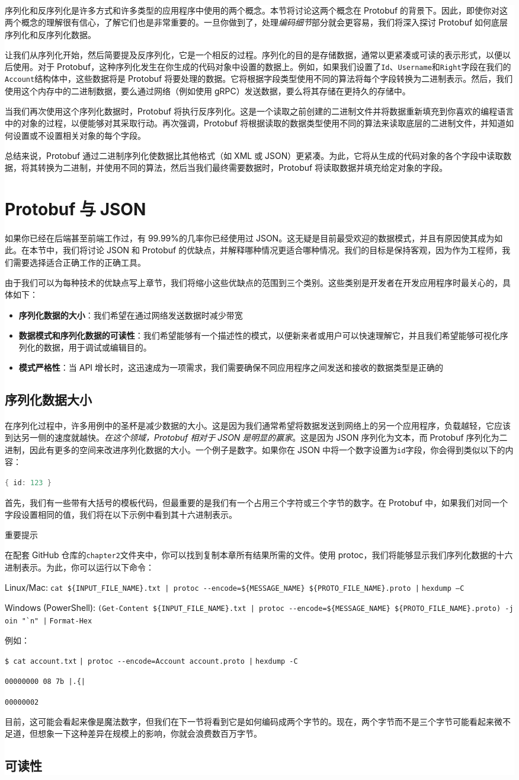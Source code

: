 序列化和反序列化是许多方式和许多类型的应用程序中使用的两个概念。本节将讨论这两个概念在 Protobuf 的背景下。因此，即使你对这两个概念的理解很有信心，了解它们也是非常重要的。一旦你做到了，处理*编码细节*部分就会更容易，我们将深入探讨 Protobuf 如何底层序列化和反序列化数据。

让我们从序列化开始，然后简要提及反序列化，它是一个相反的过程。序列化的目的是存储数据，通常以更紧凑或可读的表示形式，以便以后使用。对于 Protobuf，这种序列化发生在你生成的代码对象中设置的数据上。例如，如果我们设置了`Id`、`Username`和`Right`字段在我们的`Account`结构体中，这些数据将是 Protobuf 将要处理的数据。它将根据字段类型使用不同的算法将每个字段转换为二进制表示。然后，我们使用这个内存中的二进制数据，要么通过网络（例如使用 gRPC）发送数据，要么将其存储在更持久的存储中。

当我们再次使用这个序列化数据时，Protobuf 将执行反序列化。这是一个读取之前创建的二进制文件并将数据重新填充到你喜欢的编程语言中的对象的过程，以便能够对其采取行动。再次强调，Protobuf 将根据读取的数据类型使用不同的算法来读取底层的二进制文件，并知道如何设置或不设置相关对象的每个字段。

总结来说，Protobuf 通过二进制序列化使数据比其他格式（如 XML 或 JSON）更紧凑。为此，它将从生成的代码对象的各个字段中读取数据，将其转换为二进制，并使用不同的算法，然后当我们最终需要数据时，Protobuf 将读取数据并填充给定对象的字段。

# Protobuf 与 JSON

如果你已经在后端甚至前端工作过，有 99.99%的几率你已经使用过 JSON。这无疑是目前最受欢迎的数据模式，并且有原因使其成为如此。在本节中，我们将讨论 JSON 和 Protobuf 的优缺点，并解释哪种情况更适合哪种情况。我们的目标是保持客观，因为作为工程师，我们需要选择适合正确工作的正确工具。

由于我们可以为每种技术的优缺点写上章节，我们将缩小这些优缺点的范围到三个类别。这些类别是开发者在开发应用程序时最关心的，具体如下：

+   **序列化数据的大小**：我们希望在通过网络发送数据时减少带宽

+   **数据模式和序列化数据的可读性**：我们希望能够有一个描述性的模式，以便新来者或用户可以快速理解它，并且我们希望能够可视化序列化的数据，用于调试或编辑目的。

+   **模式严格性**：当 API 增长时，这迅速成为一项需求，我们需要确保不同应用程序之间发送和接收的数据类型是正确的

## 序列化数据大小

在序列化过程中，许多用例中的圣杯是减少数据的大小。这是因为我们通常希望将数据发送到网络上的另一个应用程序，负载越轻，它应该到达另一侧的速度就越快。*在这个领域，Protobuf 相对于 JSON 是明显的赢家*。这是因为 JSON 序列化为文本，而 Protobuf 序列化为二进制，因此有更多的空间来改进序列化数据的大小。一个例子是数字。如果你在 JSON 中将一个数字设置为`id`字段，你会得到类似以下的内容：

```go
{ id: 123 }
```

首先，我们有一些带有大括号的模板代码，但最重要的是我们有一个占用三个字符或三个字节的数字。在 Protobuf 中，如果我们对同一个字段设置相同的值，我们将在以下示例中看到其十六进制表示。

重要提示

在配套 GitHub 仓库的`chapter2`文件夹中，你可以找到复制本章所有结果所需的文件。使用 protoc，我们将能够显示我们序列化数据的十六进制表示。为此，你可以运行以下命令：

Linux/Mac: `cat ${INPUT_FILE_NAME}.txt | protoc --encode=${MESSAGE_NAME} ${PROTO_FILE_NAME}.proto |` `hexdump –C`

Windows (PowerShell): ``(Get-Content ${INPUT_FILE_NAME}.txt | protoc --encode=${MESSAGE_NAME} ${PROTO_FILE_NAME}.proto) -join "`n" |`` `Format-Hex`

例如：

`$ cat account.txt` `| protoc --encode=Account account.proto |` `hexdump -C`

`00000000 08 7b |.{|`

`00000002`

目前，这可能会看起来像是魔法数字，但我们在下一节将看到它是如何编码成两个字节的。现在，两个字节而不是三个字节可能看起来微不足道，但想象一下这种差异在规模上的影响，你就会浪费数百万字节。

## 可读性

